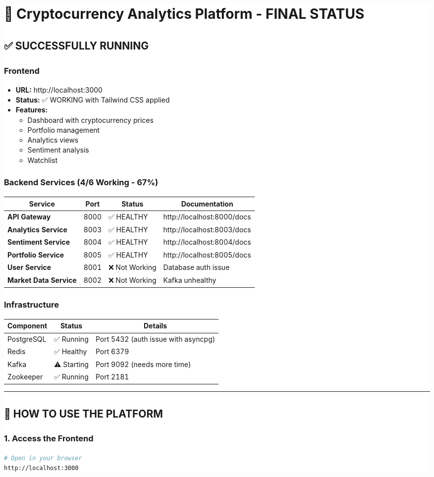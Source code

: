 # 🎉 Cryptocurrency Analytics Platform - FINAL STATUS

## ✅ SUCCESSFULLY RUNNING

### **Frontend** 
- **URL:** http://localhost:3000
- **Status:** ✅ WORKING with Tailwind CSS applied
- **Features:**
  - Dashboard with cryptocurrency prices
  - Portfolio management
  - Analytics views  
  - Sentiment analysis
  - Watchlist

### **Backend Services (4/6 Working - 67%)**

| Service | Port | Status | Documentation |
|---------|------|--------|---------------|
| **API Gateway** | 8000 | ✅ HEALTHY | http://localhost:8000/docs |
| **Analytics Service** | 8003 | ✅ HEALTHY | http://localhost:8003/docs |
| **Sentiment Service** | 8004 | ✅ HEALTHY | http://localhost:8004/docs |
| **Portfolio Service** | 8005 | ✅ HEALTHY | http://localhost:8005/docs |
| **User Service** | 8001 | ❌ Not Working | Database auth issue |
| **Market Data Service** | 8002 | ❌ Not Working | Kafka unhealthy |

### **Infrastructure**

| Component | Status | Details |
|-----------|--------|---------|
| PostgreSQL | ✅ Running | Port 5432 (auth issue with asyncpg) |
| Redis | ✅ Healthy | Port 6379 |
| Kafka | ⚠️ Starting | Port 9092 (needs more time) |
| Zookeeper | ✅ Running | Port 2181 |

---

## 🚀 HOW TO USE THE PLATFORM

### 1. Access the Frontend
```bash
# Open in your browser
http://localhost:3000
```
